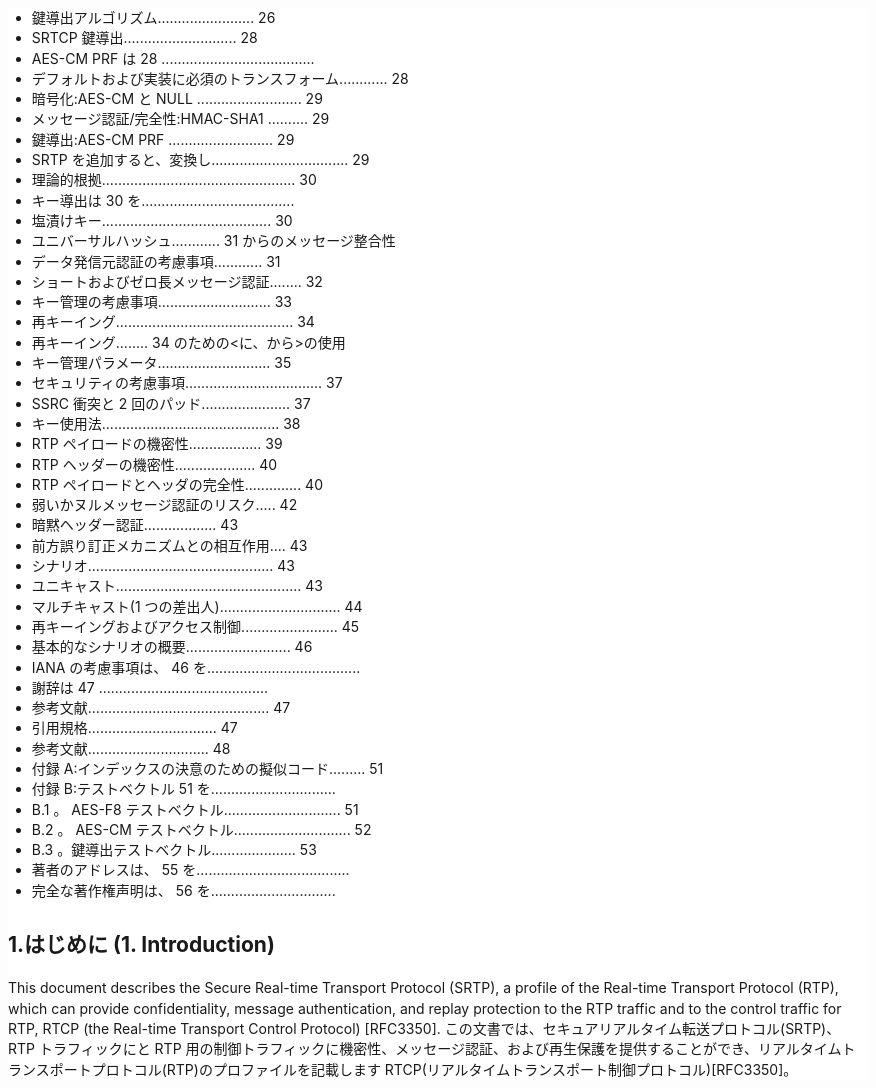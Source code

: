 - 鍵導出アルゴリズム........................ 26
- SRTCP 鍵導出............................ 28
- AES-CM PRF は 28 ......................................
- デフォルトおよび実装に必須のトランスフォーム............ 28
- 暗号化:AES-CM と NULL .......................... 29
- メッセージ認証/完全性:HMAC-SHA1 .......... 29
- 鍵導出:AES-CM PRF .......................... 29
- SRTP を追加すると、変換し.................................. 29
- 理論的根拠................................................ 30
- キー導出は 30 を......................................
- 塩漬けキー.......................................... 30
- ユニバーサルハッシュ............ 31 からのメッセージ整合性
- データ発信元認証の考慮事項............ 31
- ショートおよびゼロ長メッセージ認証........ 32
- キー管理の考慮事項............................ 33
- 再キーイング............................................ 34
- 再キーイング........ 34 のための<に、から>の使用
- キー管理パラメータ............................ 35
- セキュリティの考慮事項.................................. 37
- SSRC 衝突と 2 回のパッド...................... 37
- キー使用法............................................ 38
- RTP ペイロードの機密性.................. 39
- RTP ヘッダーの機密性.................... 40
- RTP ペイロードとヘッダの完全性.............. 40
- 弱いかヌルメッセージ認証のリスク..... 42
- 暗黙ヘッダー認証.................. 43
- 前方誤り訂正メカニズムとの相互作用.... 43
- シナリオ.............................................. 43
- ユニキャスト.............................................. 43
- マルチキャスト(1 つの差出人).............................. 44
- 再キーイングおよびアクセス制御........................ 45
- 基本的なシナリオの概要.......................... 46
- IANA の考慮事項は、 46 を......................................
- 謝辞は 47 ..........................................
- 参考文献............................................. 47
- 引用規格................................ 47
- 参考文献.............................. 48
- 付録 A:インデックスの決意のための擬似コード......... 51
- 付録 B:テストベクトル 51 を...............................
- B.1 。 AES-F8 テストベクトル............................. 51
- B.2 。 AES-CM テストベクトル............................. 52
- B.3 。鍵導出テストベクトル..................... 53
- 著者のアドレスは、 55 を......................................
- 完全な著作権声明は、 56 を...............................

## 1.はじめに (1. Introduction)

This document describes the Secure Real-time Transport Protocol (SRTP), a profile of the Real-time Transport Protocol (RTP), which can provide confidentiality, message authentication, and replay protection to the RTP traffic and to the control traffic for RTP, RTCP (the Real-time Transport Control Protocol) [RFC3350].
この文書では、セキュアリアルタイム転送プロトコル(SRTP)、 RTP トラフィックにと RTP 用の制御トラフィックに機密性、メッセージ認証、および再生保護を提供することができ、リアルタイムトランスポートプロトコル(RTP)のプロファイルを記載します RTCP(リアルタイムトランスポート制御プロトコル)[RFC3350]。
